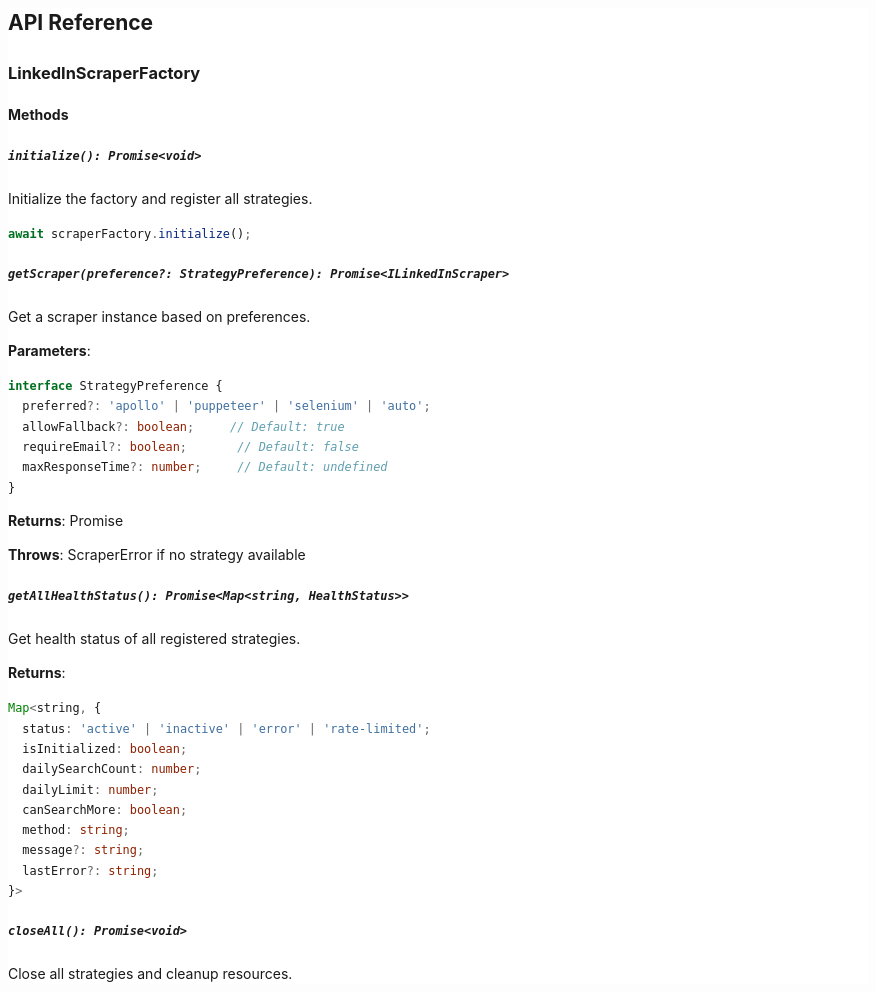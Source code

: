 
## API Reference

### LinkedInScraperFactory

#### Methods

##### `initialize(): Promise<void>`

Initialize the factory and register all strategies.

```typescript
await scraperFactory.initialize();
```

##### `getScraper(preference?: StrategyPreference): Promise<ILinkedInScraper>`

Get a scraper instance based on preferences.

**Parameters**:
```typescript
interface StrategyPreference {
  preferred?: 'apollo' | 'puppeteer' | 'selenium' | 'auto';
  allowFallback?: boolean;     // Default: true
  requireEmail?: boolean;       // Default: false
  maxResponseTime?: number;     // Default: undefined
}
```

**Returns**: Promise<ILinkedInScraper>

**Throws**: ScraperError if no strategy available

##### `getAllHealthStatus(): Promise<Map<string, HealthStatus>>`

Get health status of all registered strategies.

**Returns**:
```typescript
Map<string, {
  status: 'active' | 'inactive' | 'error' | 'rate-limited';
  isInitialized: boolean;
  dailySearchCount: number;
  dailyLimit: number;
  canSearchMore: boolean;
  method: string;
  message?: string;
  lastError?: string;
}>
```

##### `closeAll(): Promise<void>`

Close all strategies and cleanup resources.
